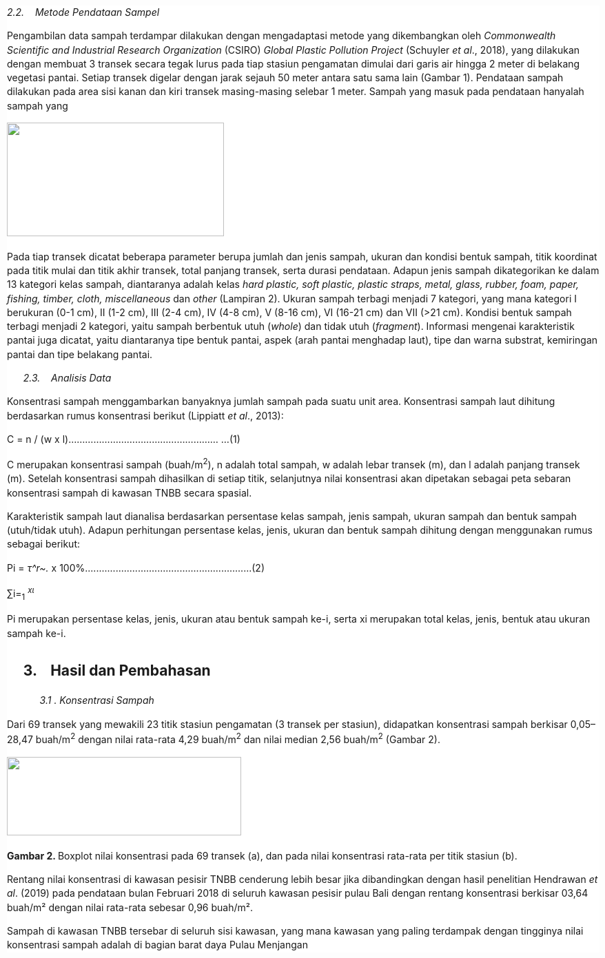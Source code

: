 <p><span class="font7" style="font-style:italic;">2.2. &nbsp;&nbsp;&nbsp;Metode Pendataan Sampel</span></p></li></ul>
<p><span class="font7">Pengambilan data sampah terdampar dilakukan dengan mengadaptasi metode yang dikembangkan oleh </span><span class="font7" style="font-style:italic;">Commonwealth Scientific and Industrial Research Organization</span><span class="font7"> (CSIRO) </span><span class="font7" style="font-style:italic;">Global Plastic Pollution Project</span><span class="font7"> (Schuyler </span><span class="font7" style="font-style:italic;">et al</span><span class="font7">., 2018), yang dilakukan dengan membuat 3 transek secara tegak lurus pada tiap stasiun pengamatan dimulai dari garis air hingga 2 meter di belakang vegetasi pantai. Setiap transek digelar dengan jarak sejauh 50 meter antara satu sama lain (Gambar 1). Pendataan sampah dilakukan pada area sisi kanan dan kiri transek masing-masing selebar 1 meter. Sampah yang masuk pada pendataan hanyalah sampah yang</span></p><img src="https://jurnal.harianregional.com/media/62243-1.jpg" alt="" style="width:236pt;height:124pt;">
<p><span class="font7">Pada tiap transek dicatat beberapa parameter berupa jumlah dan jenis sampah, ukuran dan kondisi bentuk sampah, titik koordinat pada titik mulai dan titik akhir transek, total panjang transek, serta durasi pendataan. Adapun jenis sampah dikategorikan ke dalam 13 kategori kelas sampah, diantaranya adalah kelas </span><span class="font7" style="font-style:italic;">hard plastic, soft plastic, plastic straps, metal, glass, rubber, foam, paper, fishing, timber, cloth, miscellaneous</span><span class="font7"> dan </span><span class="font7" style="font-style:italic;">other</span><span class="font7"> (Lampiran 2). Ukuran sampah terbagi menjadi 7 kategori, yang mana kategori I berukuran (0-1 cm), II (1-2 cm), III (2-4 cm), IV (4-8 cm), V (8-16 cm), VI (16-21 cm) dan VII (&gt;21 cm). Kondisi bentuk sampah terbagi menjadi 2 kategori, yaitu sampah berbentuk utuh (</span><span class="font7" style="font-style:italic;">whole</span><span class="font7">) dan tidak utuh (</span><span class="font7" style="font-style:italic;">fragment</span><span class="font7">). Informasi mengenai karakteristik pantai juga dicatat, yaitu diantaranya tipe bentuk pantai, aspek (arah pantai menghadap laut), tipe dan warna substrat, kemiringan pantai dan tipe belakang pantai.</span></p>
<ul style="list-style:none;"><li>
<p><span class="font7" style="font-style:italic;">2.3. &nbsp;&nbsp;&nbsp;Analisis Data</span></p></li></ul>
<p><span class="font7">Konsentrasi sampah menggambarkan banyaknya jumlah sampah pada suatu unit area. Konsentrasi sampah laut dihitung berdasarkan rumus konsentrasi berikut (Lippiatt </span><span class="font7" style="font-style:italic;">et al</span><span class="font7">., 2013):</span></p>
<p><span class="font7">C = n / (w x l)……………………………………………… …(1)</span></p>
<p><span class="font7">C merupakan konsentrasi sampah (buah/m<sup>2</sup>), n adalah total sampah, w adalah lebar transek (m), dan l adalah panjang transek (m). Setelah konsentrasi sampah dihasilkan di setiap titik, selanjutnya nilai konsentrasi akan dipetakan sebagai peta sebaran konsentrasi sampah di kawasan TNBB secara spasial.</span></p>
<p><span class="font7">Karakteristik sampah laut dianalisa berdasarkan persentase kelas sampah, jenis sampah, ukuran sampah dan bentuk sampah (utuh/tidak utuh). Adapun perhitungan persentase kelas, jenis, ukuran dan bentuk sampah dihitung dengan menggunakan rumus sebagai berikut:</span></p>
<p><span class="font6">Pi </span><span class="font9">= </span><span class="font7" style="font-style:italic;">τ^r~.</span><span class="font7"> x 100%............................................................(2)</span></p>
<p><span class="font4">∑</span><span class="font2">i=<sub>1</sub> </span><span class="font3" style="font-style:italic;"><sup>xι</sup></span></p>
<p><span class="font7">Pi merupakan persentase kelas, jenis, ukuran atau bentuk sampah ke-i, serta xi merupakan total kelas, jenis, bentuk atau ukuran sampah ke-i.</span></p>
<ul style="list-style:none;"><li>
<h2><a name="bookmark7"></a><span class="font7" style="font-weight:bold;"><a name="bookmark8"></a>3. &nbsp;&nbsp;&nbsp;Hasil dan Pembahasan</span></h2>
<ul style="list-style:none;">
<li>
<p><span class="font7" style="font-style:italic;">3.1 . Konsentrasi Sampah</span></p></li></ul></li></ul>
<p><span class="font7">Dari 69 transek yang mewakili 23 titik stasiun pengamatan (3 transek per stasiun), didapatkan konsentrasi sampah berkisar 0,05– 28,47 buah/m<sup>2</sup> dengan nilai rata-rata 4,29 buah/m<sup>2</sup> dan nilai median 2,56 buah/m<sup>2</sup> (Gambar 2).</span></p><img src="https://jurnal.harianregional.com/media/62243-2.jpg" alt="" style="width:255pt;height:86pt;">
<p><span class="font7" style="font-weight:bold;">Gambar 2. </span><span class="font7">Boxplot nilai konsentrasi pada 69 transek (a), dan pada nilai konsentrasi rata-rata per titik stasiun (b).</span></p>
<p><span class="font7">Rentang nilai konsentrasi di kawasan pesisir TNBB cenderung lebih besar jika dibandingkan dengan hasil penelitian Hendrawan </span><span class="font7" style="font-style:italic;">et al</span><span class="font7">. (2019) pada pendataan bulan Februari 2018 di seluruh kawasan pesisir pulau Bali dengan rentang konsentrasi berkisar 03,64 buah/m² dengan nilai rata-rata sebesar 0,96 buah/m².</span></p>
<p><span class="font7">Sampah di kawasan TNBB tersebar di seluruh sisi kawasan, yang mana kawasan yang paling terdampak dengan tingginya nilai konsentrasi sampah adalah di bagian barat daya Pulau Menjangan</span></p>